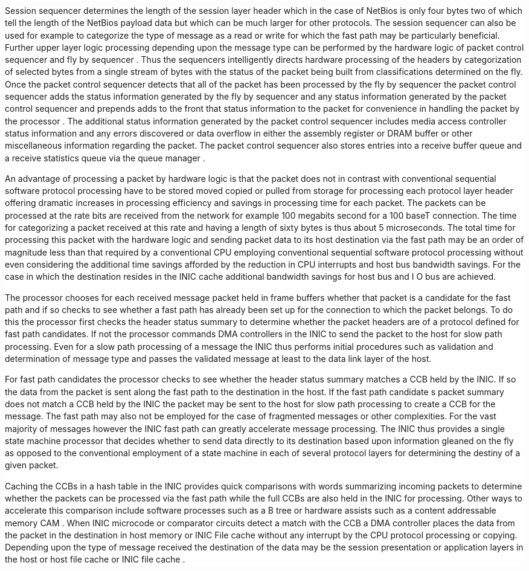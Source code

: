 Session sequencer determines the length of the session layer header which in the case of NetBios is only four bytes two of which tell the length of the NetBios payload data but which can be much larger for other protocols. The session sequencer can also be used for example to categorize the type of message as a read or write for which the fast path may be particularly beneficial. Further upper layer logic processing depending upon the message type can be performed by the hardware logic of packet control sequencer and fly by sequencer . Thus the sequencers intelligently directs hardware processing of the headers by categorization of selected bytes from a single stream of bytes with the status of the packet being built from classifications determined on the fly. Once the packet control sequencer detects that all of the packet has been processed by the fly by sequencer the packet control sequencer adds the status information generated by the fly by sequencer and any status information generated by the packet control sequencer and prepends adds to the front that status information to the packet for convenience in handling the packet by the processor . The additional status information generated by the packet control sequencer includes media access controller status information and any errors discovered or data overflow in either the assembly register or DRAM buffer or other miscellaneous information regarding the packet. The packet control sequencer also stores entries into a receive buffer queue and a receive statistics queue via the queue manager .

An advantage of processing a packet by hardware logic is that the packet does not in contrast with conventional sequential software protocol processing have to be stored moved copied or pulled from storage for processing each protocol layer header offering dramatic increases in processing efficiency and savings in processing time for each packet. The packets can be processed at the rate bits are received from the network for example 100 megabits second for a 100 baseT connection. The time for categorizing a packet received at this rate and having a length of sixty bytes is thus about 5 microseconds. The total time for processing this packet with the hardware logic and sending packet data to its host destination via the fast path may be an order of magnitude less than that required by a conventional CPU employing conventional sequential software protocol processing without even considering the additional time savings afforded by the reduction in CPU interrupts and host bus bandwidth savings. For the case in which the destination resides in the INIC cache additional bandwidth savings for host bus and I O bus are achieved.

The processor chooses for each received message packet held in frame buffers whether that packet is a candidate for the fast path and if so checks to see whether a fast path has already been set up for the connection to which the packet belongs. To do this the processor first checks the header status summary to determine whether the packet headers are of a protocol defined for fast path candidates. If not the processor commands DMA controllers in the INIC to send the packet to the host for slow path processing. Even for a slow path processing of a message the INIC thus performs initial procedures such as validation and determination of message type and passes the validated message at least to the data link layer of the host.

For fast path candidates the processor checks to see whether the header status summary matches a CCB held by the INIC. If so the data from the packet is sent along the fast path to the destination in the host. If the fast path candidate s packet summary does not match a CCB held by the INIC the packet may be sent to the host for slow path processing to create a CCB for the message. The fast path may also not be employed for the case of fragmented messages or other complexities. For the vast majority of messages however the INIC fast path can greatly accelerate message processing. The INIC thus provides a single state machine processor that decides whether to send data directly to its destination based upon information gleaned on the fly as opposed to the conventional employment of a state machine in each of several protocol layers for determining the destiny of a given packet.

Caching the CCBs in a hash table in the INIC provides quick comparisons with words summarizing incoming packets to determine whether the packets can be processed via the fast path while the full CCBs are also held in the INIC for processing. Other ways to accelerate this comparison include software processes such as a B tree or hardware assists such as a content addressable memory CAM . When INIC microcode or comparator circuits detect a match with the CCB a DMA controller places the data from the packet in the destination in host memory or INIC File cache without any interrupt by the CPU protocol processing or copying. Depending upon the type of message received the destination of the data may be the session presentation or application layers in the host or host file cache or INIC file cache .
